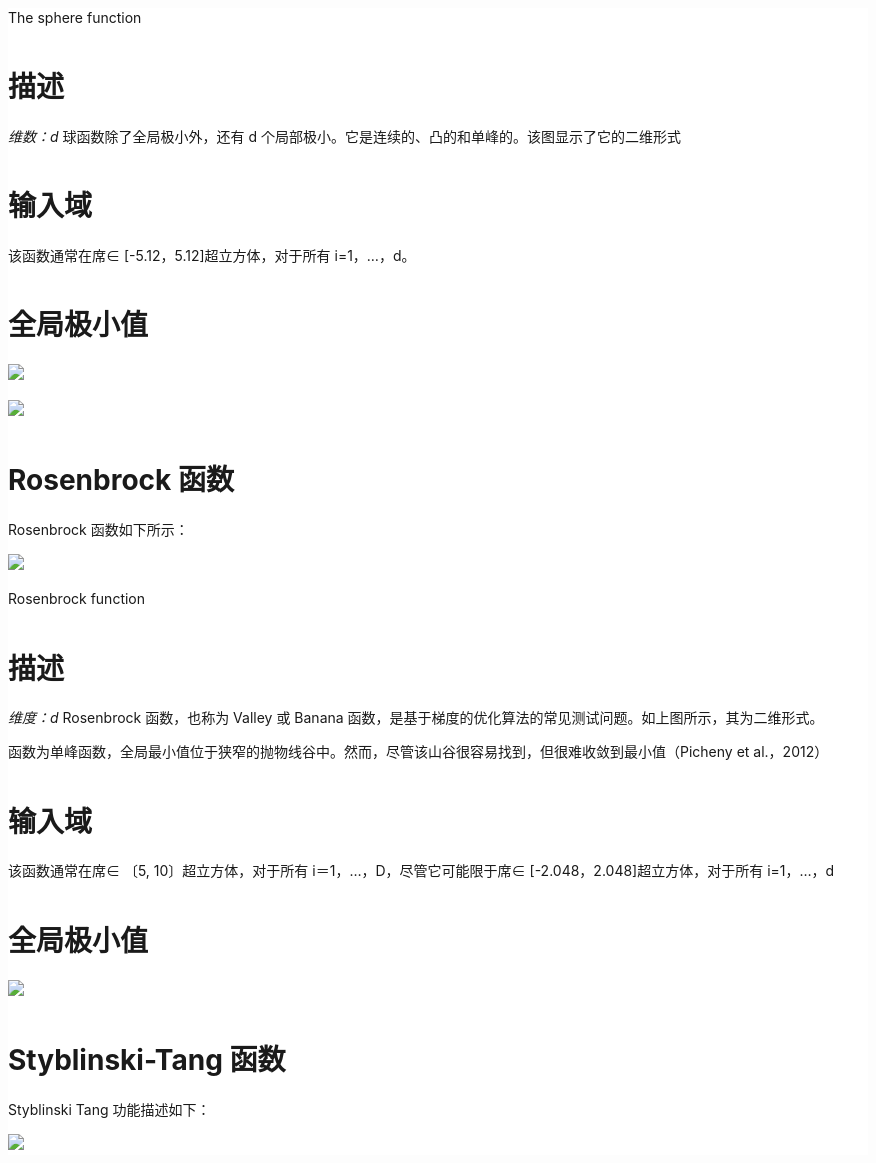 The sphere function

# 描述

*维数：d*
球函数除了全局极小外，还有 d 个局部极小。它是连续的、凸的和单峰的。该图显示了它的二维形式

# 输入域

该函数通常在席∈ [-5.12，5.12]超立方体，对于所有 i=1，…，d。

# 全局极小值

![](assets/c933c9b5-650a-4bac-ade9-6e313e8b9116.png)

![](assets/e99d7a53-16f4-43c4-8581-cad18d825ce8.png)

# Rosenbrock 函数

Rosenbrock 函数如下所示：

![](assets/a34bb279-f29a-4e55-a301-77b4973cff4b.png)

Rosenbrock function

# 描述

*维度：d*
Rosenbrock 函数，也称为 Valley 或 Banana 函数，是基于梯度的优化算法的常见测试问题。如上图所示，其为二维形式。

函数为单峰函数，全局最小值位于狭窄的抛物线谷中。然而，尽管该山谷很容易找到，但很难收敛到最小值（Picheny et al.，2012）

# 输入域

该函数通常在席∈ 〔5, 10〕超立方体，对于所有 i＝1，…，D，尽管它可能限于席∈ [-2.048，2.048]超立方体，对于所有 i=1，…，d

# 全局极小值

![](assets/d2eea5cd-857b-48c2-840f-4f1958698f5e.png)

# Styblinski-Tang 函数

Styblinski Tang 功能描述如下：

![](assets/d967d346-dfae-4a50-8dc6-aed6e1339508.png)
